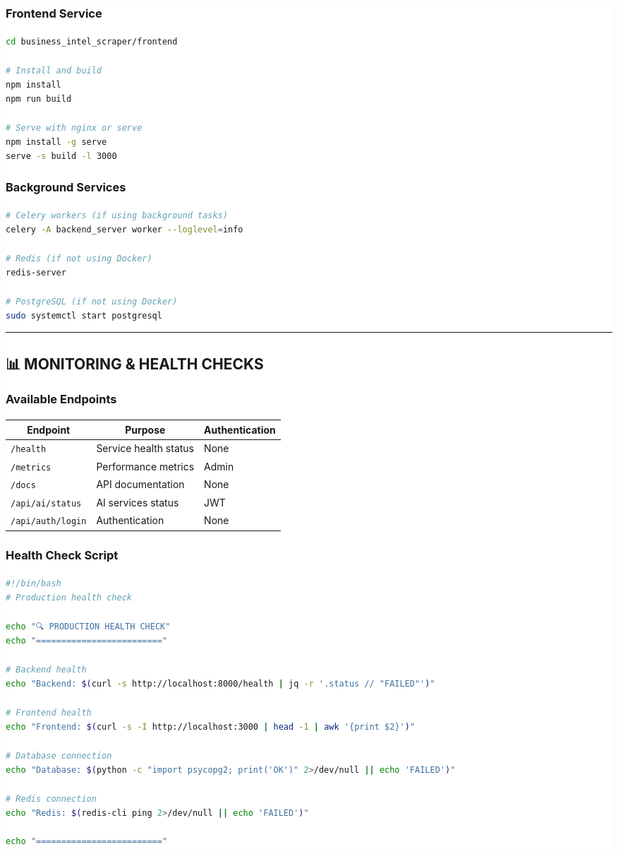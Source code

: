 ### **Frontend Service**
```bash
cd business_intel_scraper/frontend

# Install and build
npm install
npm run build

# Serve with nginx or serve
npm install -g serve
serve -s build -l 3000
```

### **Background Services**
```bash
# Celery workers (if using background tasks)
celery -A backend_server worker --loglevel=info

# Redis (if not using Docker)
redis-server

# PostgreSQL (if not using Docker) 
sudo systemctl start postgresql
```

---

## 📊 **MONITORING & HEALTH CHECKS**

### **Available Endpoints**
| Endpoint | Purpose | Authentication |
|----------|---------|----------------|
| `/health` | Service health status | None |
| `/metrics` | Performance metrics | Admin |
| `/docs` | API documentation | None |
| `/api/ai/status` | AI services status | JWT |
| `/api/auth/login` | Authentication | None |

### **Health Check Script**
```bash
#!/bin/bash
# Production health check

echo "🔍 PRODUCTION HEALTH CHECK"
echo "========================="

# Backend health
echo "Backend: $(curl -s http://localhost:8000/health | jq -r '.status // "FAILED"')"

# Frontend health  
echo "Frontend: $(curl -s -I http://localhost:3000 | head -1 | awk '{print $2}')"

# Database connection
echo "Database: $(python -c "import psycopg2; print('OK')" 2>/dev/null || echo 'FAILED')"

# Redis connection
echo "Redis: $(redis-cli ping 2>/dev/null || echo 'FAILED')"

echo "========================="
```